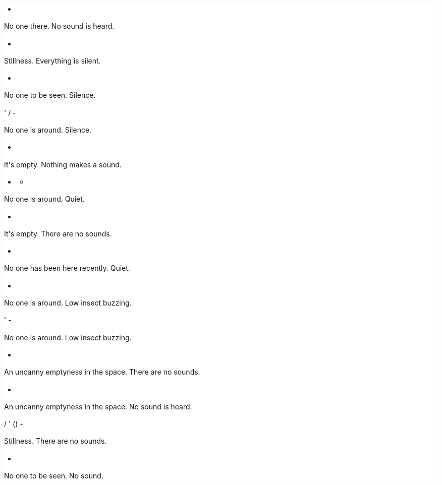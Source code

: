 
-

No one there. No sound is heard.


-

Stillness. Everything is silent.


-

No one to be seen. Silence.


' /   -

No one is around. Silence.


-

It's empty. Nothing makes a sound.


-  -

No one is around. Quiet.


-

It's empty. There are no sounds.


-

No one has been here recently. Quiet.


-

No one is around. Low insect buzzing.


'  -

No one is around. Low insect buzzing.


-

An uncanny emptyness in the space. There are no sounds.


-

An uncanny emptyness in the space. No sound is heard.


/  '  () -

Stillness. There are no sounds.


-

No one to be seen. No sound.
